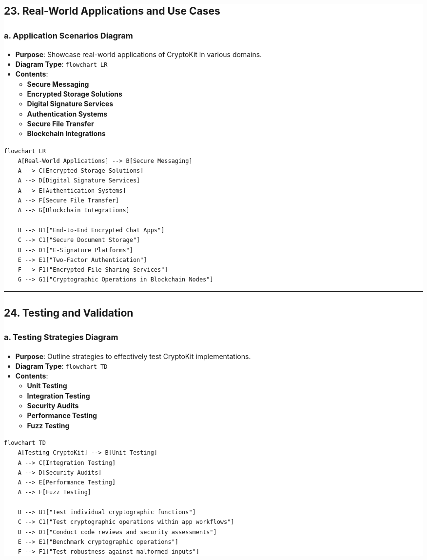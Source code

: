 
## **23. Real-World Applications and Use Cases**

### **a. Application Scenarios Diagram**
- **Purpose**: Showcase real-world applications of CryptoKit in various domains.
- **Diagram Type**: `flowchart LR`
- **Contents**:
  - **Secure Messaging**
  - **Encrypted Storage Solutions**
  - **Digital Signature Services**
  - **Authentication Systems**
  - **Secure File Transfer**
  - **Blockchain Integrations**

```mermaid
flowchart LR
    A[Real-World Applications] --> B[Secure Messaging]
    A --> C[Encrypted Storage Solutions]
    A --> D[Digital Signature Services]
    A --> E[Authentication Systems]
    A --> F[Secure File Transfer]
    A --> G[Blockchain Integrations]
    
    B --> B1["End-to-End Encrypted Chat Apps"]
    C --> C1["Secure Document Storage"]
    D --> D1["E-Signature Platforms"]
    E --> E1["Two-Factor Authentication"]
    F --> F1["Encrypted File Sharing Services"]
    G --> G1["Cryptographic Operations in Blockchain Nodes"]
```

---

## **24. Testing and Validation**

### **a. Testing Strategies Diagram**
- **Purpose**: Outline strategies to effectively test CryptoKit implementations.
- **Diagram Type**: `flowchart TD`
- **Contents**:
  - **Unit Testing**
  - **Integration Testing**
  - **Security Audits**
  - **Performance Testing**
  - **Fuzz Testing**

```mermaid
flowchart TD
    A[Testing CryptoKit] --> B[Unit Testing]
    A --> C[Integration Testing]
    A --> D[Security Audits]
    A --> E[Performance Testing]
    A --> F[Fuzz Testing]
    
    B --> B1["Test individual cryptographic functions"]
    C --> C1["Test cryptographic operations within app workflows"]
    D --> D1["Conduct code reviews and security assessments"]
    E --> E1["Benchmark cryptographic operations"]
    F --> F1["Test robustness against malformed inputs"]
```
